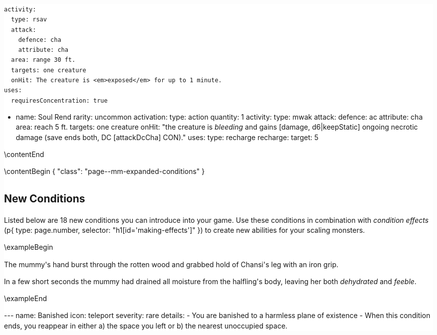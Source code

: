     activity:
      type: rsav
      attack:
        defence: cha
        attribute: cha
      area: range 30 ft.
      targets: one creature
      onHit: The creature is <em>exposed</em> for up to 1 minute.
    uses:
      requiresConcentration: true
  -
    name: Soul Rend
    rarity: uncommon
    activation:
      type: action
      quantity: 1
    activity:
      type: mwak
      attack:
        defence: ac
        attribute: cha
      area: reach 5 ft.
      targets: one creature
      onHit: "the creature is <em>bleeding</em> and gains [damage, d6|keepStatic] ongoing necrotic damage (save ends both, DC [attackDcCha] CON)."
    uses:
      type: recharge
      recharge:
        target: 5
</div>

\contentEnd

\contentBegin { "class": "page--mm-expanded-conditions" }

## New Conditions

Listed below are 18 new conditions you can introduce into your game. Use these conditions in combination with _condition effects_ (p<span data-blueprint="value">{ type: page.number, selector: "h1[id='making-effects']" }</span>) to create new abilities for your scaling monsters.

\exampleBegin

The mummy's hand burst through the rotten wood and grabbed hold of Chansi's leg with an iron grip.

In a few short seconds the mummy had drained all moisture from the halfling's body, leaving her both _dehydrated_ and _feeble_.

\exampleEnd

<div data-blueprint="condition">
---
name: Banished
icon: teleport
severity: rare
details:
  - You are banished to a harmless plane of existence
  - When this condition ends, you reappear in either a) the space you left or b) the nearest unoccupied space.
</div>

